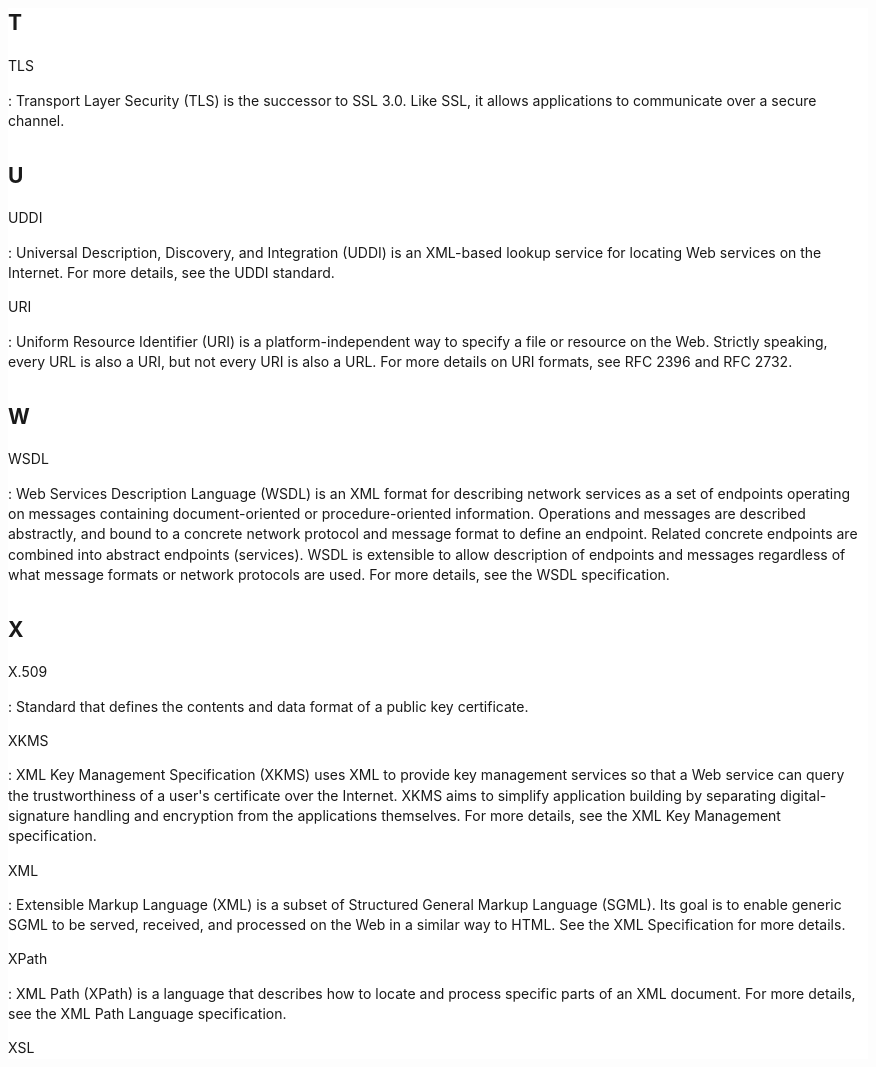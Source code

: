 ## T

TLS

: Transport Layer Security (TLS) is the successor to SSL 3.0. Like SSL, it allows applications to communicate over a secure channel.

## U

UDDI

: Universal Description, Discovery, and Integration (UDDI) is an XML-based lookup service for locating Web services on the Internet. For more details, see the UDDI standard.

URI

: Uniform Resource Identifier (URI) is a platform-independent way to specify a file or resource on the Web. Strictly speaking, every URL is also a URI, but not every URI is also a URL. For more details on URI formats, see RFC 2396 and RFC 2732.

## W

WSDL

: Web Services Description Language (WSDL) is an XML format for describing network services as a set of endpoints operating on messages containing document-oriented or procedure-oriented information. Operations and messages are described abstractly, and bound to a concrete network protocol and message format to define an endpoint. Related concrete endpoints are combined into abstract endpoints (services). WSDL is extensible to allow description of endpoints and messages regardless of what message formats or network protocols are used. For more details, see the WSDL specification.

## X

X.509

: Standard that defines the contents and data format of a public key certificate.

XKMS

: XML Key Management Specification (XKMS) uses XML to provide key management services so that a Web service can query the trustworthiness of a user's certificate over the Internet. XKMS aims to simplify application building by separating digital-signature handling and encryption from the applications themselves. For more details, see the XML Key Management specification.

XML

: Extensible Markup Language (XML) is a subset of Structured General Markup Language (SGML). Its goal is to enable generic SGML to be served, received, and processed on the Web in a similar way to HTML. See the XML Specification for more details.

XPath

: XML Path (XPath) is a language that describes how to locate and process specific parts of an XML document. For more details, see the XML Path Language specification.

XSL
